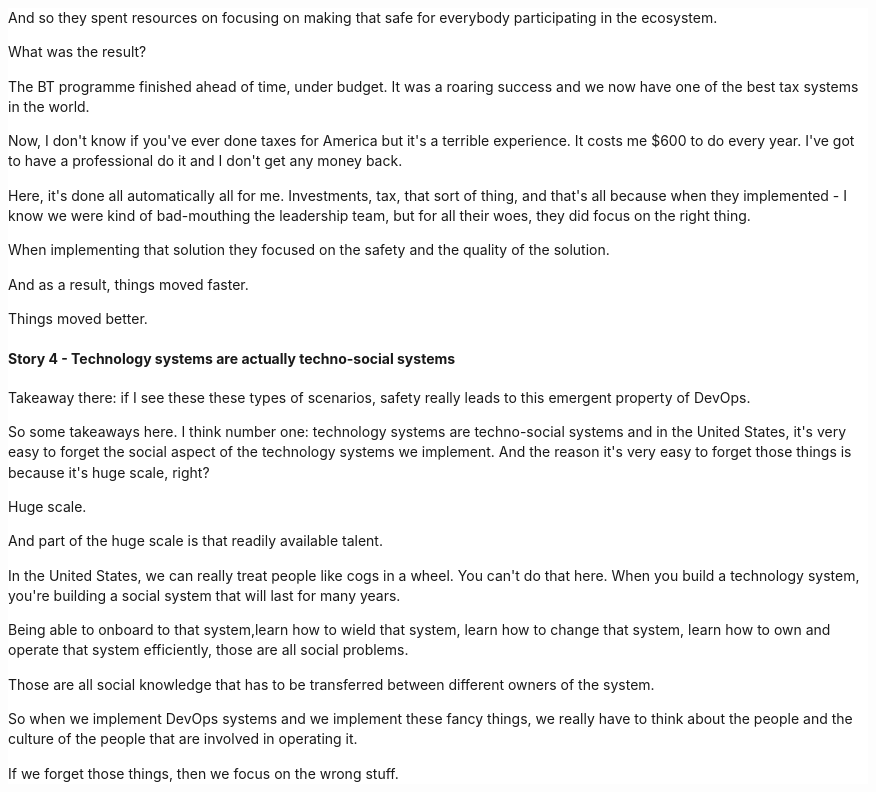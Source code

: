   And so they spent resources on focusing on making that safe for everybody participating in the ecosystem.
</p>
<p>
  What was the result?
</p>
<p>
  The BT programme finished ahead of time, under budget. It was a roaring success and we now have one of the best tax systems in the world.
</p>
<p>
  Now, I don't know if you've ever done taxes for America but it's a terrible experience. It costs me $600 to do every year. I've got to have a professional do it and I don't get any money back.
</p>
<p>
  Here, it's done all automatically all for me. Investments, tax, that sort of thing, and that's all because when they implemented - I know we were kind of bad-mouthing the leadership team, but for all their woes, they did focus on the right thing.
</p>
<p>
  When implementing that solution they focused on the safety and the quality of the solution.
</p>
<p>
  And as a result, things moved faster.
</p>
<p>
  Things moved better.
</p>
<h4>Story 4 - Technology systems are actually techno-social systems</h4>
<p>
  Takeaway there: if I see these these types of scenarios, safety really leads to this emergent property of DevOps.
</p>
<p>
  So some takeaways here. I think number one: technology systems are techno-social systems and in the United States, it's very easy to forget the social aspect of the technology systems we implement. And the reason it's very easy to forget those things is because it's huge scale, right?
</p>
<p>
  Huge scale.
</p>
<p>
  And part of the huge scale is that readily available talent.
</p>
<p>
  In the United States, we can really treat people like cogs in a wheel. You can't do that here. When you build a technology system, you're building a social system that will last for many years.
</p>
<p>
  Being able to onboard to that system,learn how to wield that system, learn how to change that system, learn how to own and operate that system efficiently, those are all social problems.
</p>
<p>
  Those are all social knowledge that has to be transferred between different owners of the system.
</p>
<p>
  So when we implement DevOps systems and we implement these fancy things, we really have to think about the people and the culture of the people that are involved in operating it.
</p>
<p>
  If we forget those things, then we focus on the wrong stuff.
</p>
<p>